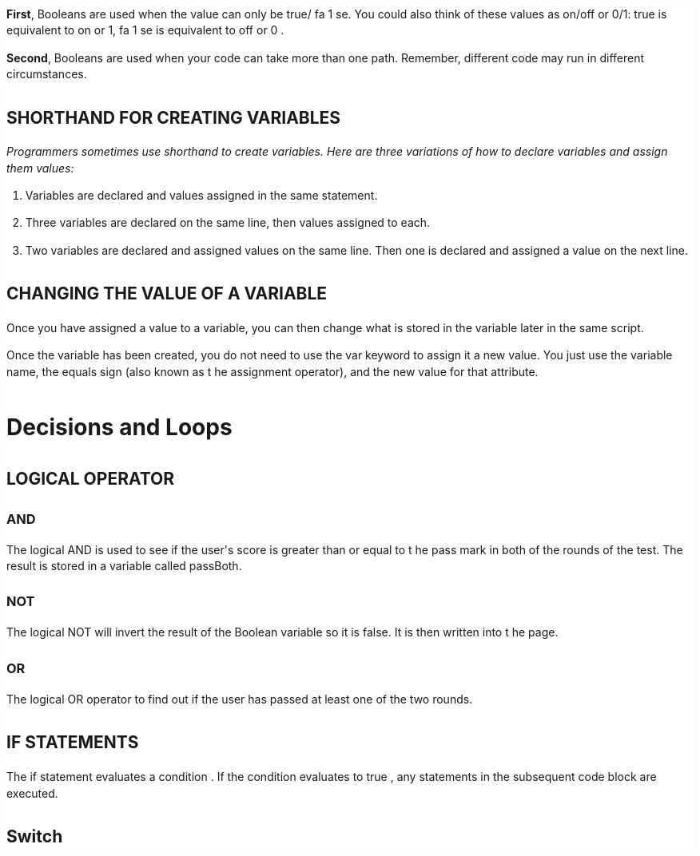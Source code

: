 **First**, Booleans are used when the value can only be true/ fa 1 se. You could also think of these values as on/off or 0/1: true is equivalent to on or 1, fa 1 se is equivalent to off or 0 .

**Second**, Booleans are used when your code can take more than one path. Remember, different code may run in different circumstances.

## SHORTHAND FOR CREATING VARIABLES

_Programmers sometimes use shorthand to create variables. Here are three variations of how to declare variables and assign them values:_

 1. Variables are declared and values assigned in the same statement.

2. Three variables are declared on the same line, then values assigned to each. 

3. Two variables are declared and assigned values on the same line. Then one is declared and assigned a value on the next line. 

## CHANGING THE VALUE OF A VARIABLE

Once you have assigned a value to a variable, you can then change what is stored in the variable later in the same script.

 Once the variable has been created, you do not need to use the var keyword to assign it a new value. You just use the variable name, the equals sign (also known as t he assignment operator), and the new value for that attribute. 

# Decisions and Loops

## LOGICAL OPERATOR

### AND
The logical AND is used to see if the user's score is greater than or equal to t he pass mark in both of the rounds of the test. The result is stored in a variable called passBoth. 

### NOT

The logical NOT will invert the result of the Boolean variable so it is false. It is then written into t he page. 

### OR

 The logical OR operator to find out if the user has passed at least one of the two rounds.

## IF STATEMENTS

The if statement evaluates a condition . If the condition evaluates to true , any statements in the subsequent code block are executed.

## Switch 
